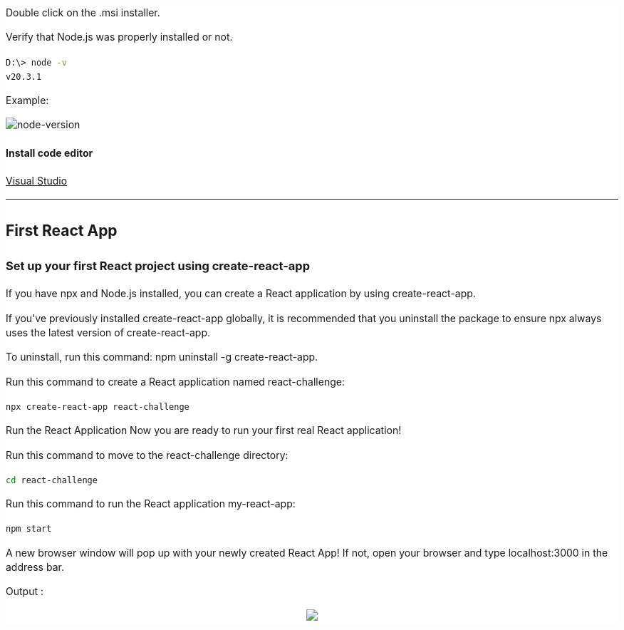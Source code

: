 Double click on the .msi installer.

Verify that Node.js was properly installed or not.

```bash
D:\> node -v
v20.3.1
```
Example:

<img src="https://i.ibb.co/m57KVdQ/node.png" alt="node-version" />

#### Install code editor

[Visual Studio](https://code.visualstudio.com/download)

---

## First React App

### Set up your first React project using create-react-app

If you have npx and Node.js installed, you can create a React application by using create-react-app.

If you've previously installed create-react-app globally, it is recommended that you uninstall the package to ensure npx always uses the latest version of create-react-app.

To uninstall, run this command: npm uninstall -g create-react-app.

Run this command to create a React application named react-challenge:

```bash
npx create-react-app react-challenge
```

Run the React Application
Now you are ready to run your first real React application!

Run this command to move to the react-challenge directory:

```bash
cd react-challenge
```

Run this command to run the React application my-react-app:

```bash
npm start
```

A new browser window will pop up with your newly created React App! If not, open your browser and type localhost:3000 in the address bar.

Output :

<div align="center">
<img  height="80%"  src="https://i.ibb.co/k5GWjq7/react-app.png" />
</div>
